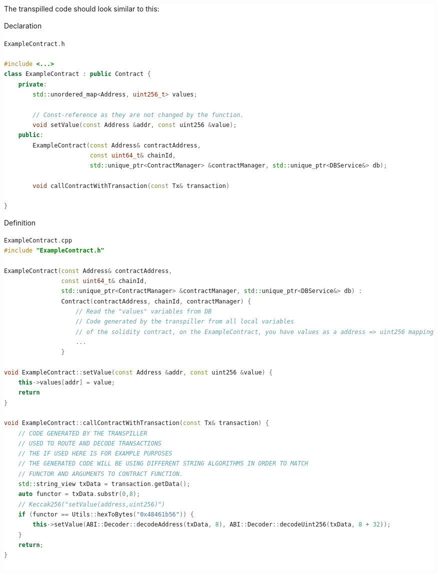 The transpilled code should look similar to this:

Declaration
```c++
ExampleContract.h

#include <...>
class ExampleContract : public Contract {
    private:
        std::unordered_map<Address, uint256_t> values;

        // Const-reference as they are not changed by the function.
        void setValue(const Address &addr, const uint256 &value);
    public:
        ExampleContract(const Address& contractAddress, 
                        const uint64_t& chainId, 
                        std::unique_ptr<ContractManager> &contractManager, std::unique_ptr<DBService&> db);

        void callContractWithTransaction(const Tx& transaction)

}
```

Definition
```c++
ExampleContract.cpp
#include "ExampleContract.h"

ExampleContract(const Address& contractAddress, 
                const uint64_t& chainId, 
                std::unique_ptr<ContractManager> &contractManager, std::unique_ptr<DBService&> db) :
                Contract(contractAddress, chainId, contractManager) {
                    // Read the "values" variables from DB
                    // Code generated by the transpiller from all local variables
                    // of the solidity contract, on the ExampleContract, you have values as a address => uint256 mapping
                    ...
                }

void ExampleContract::setValue(const Address &addr, const uint256 &value) {
    this->values[addr] = value;
    return
}

void ExampleContract::callContractWithTransaction(const Tx& transaction) {
    // CODE GENERATED BY THE TRANSPILLER
    // USED TO ROUTE AND DECODE TRANSACTIONS
    // THE IF USED HERE IS FOR EXAMPLE PURPOSES
    // THE GENERATED CODE WILL BE USING DIFFERENT STRING ALGORITHMS IN ORDER TO MATCH
    // FUNCTOR AND ARGUMENTS TO CONTRACT FUNCTION.
    std::string_view txData = transaction.getData(); 
    auto functor = txData.substr(0,8);
    // Keccak256("setValue(address,uint256)")
    if (functor == Utils::hexToBytes("0x48461b56")) {
        this->setValue(ABI::Decoder::decodeAddress(txData, 8), ABI::Decoder::decodeUint256(txData, 8 + 32)); 
    }
    return;
}
                       
```

